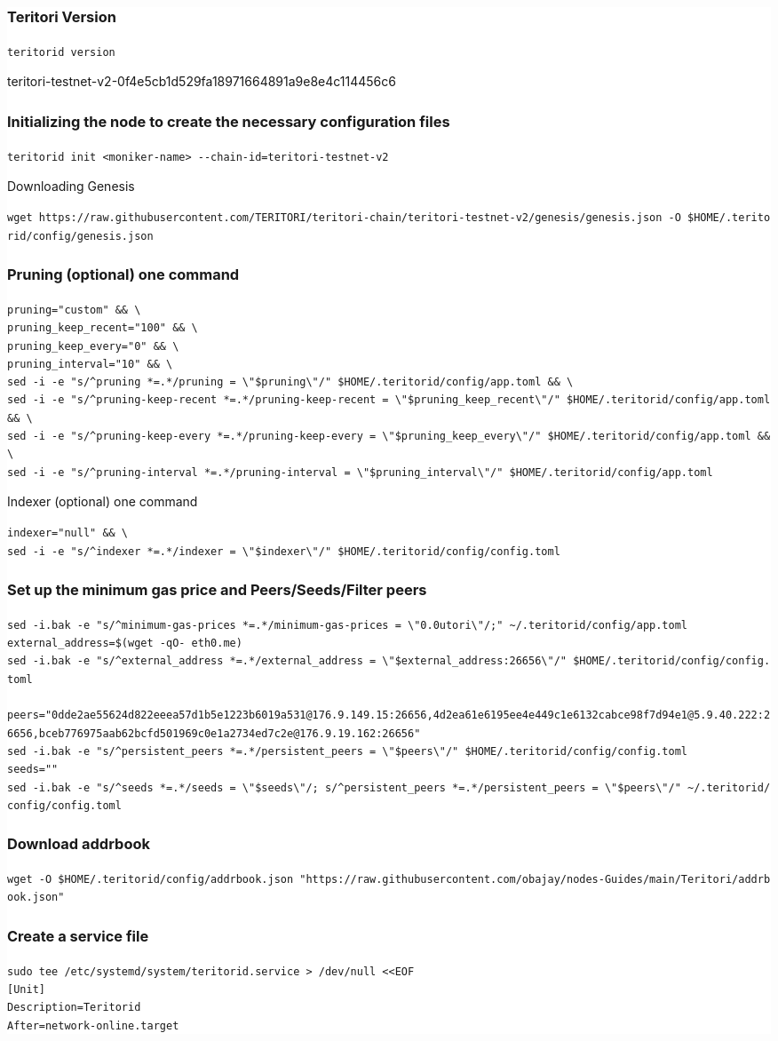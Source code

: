 ### Teritori Version
```
teritorid version
```
teritori-testnet-v2-0f4e5cb1d529fa18971664891a9e8e4c114456c6

### Initializing the node to create the necessary configuration files
```
teritorid init <moniker-name> --chain-id=teritori-testnet-v2
```
Downloading Genesis
```
wget https://raw.githubusercontent.com/TERITORI/teritori-chain/teritori-testnet-v2/genesis/genesis.json -O $HOME/.teritorid/config/genesis.json
```
### Pruning (optional) one command
```
pruning="custom" && \
pruning_keep_recent="100" && \
pruning_keep_every="0" && \
pruning_interval="10" && \
sed -i -e "s/^pruning *=.*/pruning = \"$pruning\"/" $HOME/.teritorid/config/app.toml && \
sed -i -e "s/^pruning-keep-recent *=.*/pruning-keep-recent = \"$pruning_keep_recent\"/" $HOME/.teritorid/config/app.toml && \
sed -i -e "s/^pruning-keep-every *=.*/pruning-keep-every = \"$pruning_keep_every\"/" $HOME/.teritorid/config/app.toml && \
sed -i -e "s/^pruning-interval *=.*/pruning-interval = \"$pruning_interval\"/" $HOME/.teritorid/config/app.toml
```
Indexer (optional) one command
```
indexer="null" && \
sed -i -e "s/^indexer *=.*/indexer = \"$indexer\"/" $HOME/.teritorid/config/config.toml
```
### Set up the minimum gas price and Peers/Seeds/Filter peers
```
sed -i.bak -e "s/^minimum-gas-prices *=.*/minimum-gas-prices = \"0.0utori\"/;" ~/.teritorid/config/app.toml
external_address=$(wget -qO- eth0.me)
sed -i.bak -e "s/^external_address *=.*/external_address = \"$external_address:26656\"/" $HOME/.teritorid/config/config.toml

peers="0dde2ae55624d822eeea57d1b5e1223b6019a531@176.9.149.15:26656,4d2ea61e6195ee4e449c1e6132cabce98f7d94e1@5.9.40.222:26656,bceb776975aab62bcfd501969c0e1a2734ed7c2e@176.9.19.162:26656"
sed -i.bak -e "s/^persistent_peers *=.*/persistent_peers = \"$peers\"/" $HOME/.teritorid/config/config.toml
seeds=""
sed -i.bak -e "s/^seeds *=.*/seeds = \"$seeds\"/; s/^persistent_peers *=.*/persistent_peers = \"$peers\"/" ~/.teritorid/config/config.toml
```
### Download addrbook
```
wget -O $HOME/.teritorid/config/addrbook.json "https://raw.githubusercontent.com/obajay/nodes-Guides/main/Teritori/addrbook.json"
```
### Create a service file
```
sudo tee /etc/systemd/system/teritorid.service > /dev/null <<EOF
[Unit]
Description=Teritorid
After=network-online.target
```